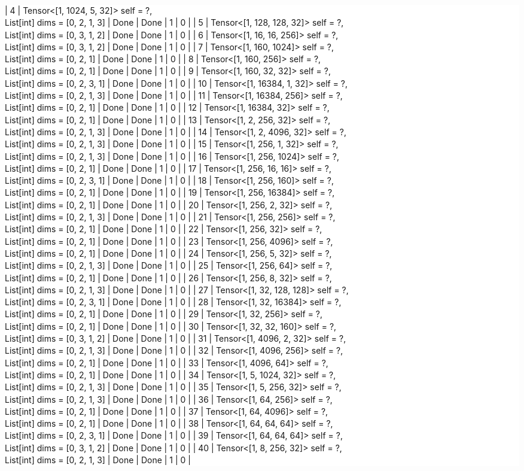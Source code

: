 |  4 | Tensor<[1, 1024, 5, 32]> self = ?,<br>List[int] dims = [0, 2, 1, 3]  | Done     | Done       |     1 |      0 |
|  5 | Tensor<[1, 128, 128, 32]> self = ?,<br>List[int] dims = [0, 3, 1, 2] | Done     | Done       |     1 |      0 |
|  6 | Tensor<[1, 16, 16, 256]> self = ?,<br>List[int] dims = [0, 3, 1, 2]  | Done     | Done       |     1 |      0 |
|  7 | Tensor<[1, 160, 1024]> self = ?,<br>List[int] dims = [0, 2, 1]       | Done     | Done       |     1 |      0 |
|  8 | Tensor<[1, 160, 256]> self = ?,<br>List[int] dims = [0, 2, 1]        | Done     | Done       |     1 |      0 |
|  9 | Tensor<[1, 160, 32, 32]> self = ?,<br>List[int] dims = [0, 2, 3, 1]  | Done     | Done       |     1 |      0 |
| 10 | Tensor<[1, 16384, 1, 32]> self = ?,<br>List[int] dims = [0, 2, 1, 3] | Done     | Done       |     1 |      0 |
| 11 | Tensor<[1, 16384, 256]> self = ?,<br>List[int] dims = [0, 2, 1]      | Done     | Done       |     1 |      0 |
| 12 | Tensor<[1, 16384, 32]> self = ?,<br>List[int] dims = [0, 2, 1]       | Done     | Done       |     1 |      0 |
| 13 | Tensor<[1, 2, 256, 32]> self = ?,<br>List[int] dims = [0, 2, 1, 3]   | Done     | Done       |     1 |      0 |
| 14 | Tensor<[1, 2, 4096, 32]> self = ?,<br>List[int] dims = [0, 2, 1, 3]  | Done     | Done       |     1 |      0 |
| 15 | Tensor<[1, 256, 1, 32]> self = ?,<br>List[int] dims = [0, 2, 1, 3]   | Done     | Done       |     1 |      0 |
| 16 | Tensor<[1, 256, 1024]> self = ?,<br>List[int] dims = [0, 2, 1]       | Done     | Done       |     1 |      0 |
| 17 | Tensor<[1, 256, 16, 16]> self = ?,<br>List[int] dims = [0, 2, 3, 1]  | Done     | Done       |     1 |      0 |
| 18 | Tensor<[1, 256, 160]> self = ?,<br>List[int] dims = [0, 2, 1]        | Done     | Done       |     1 |      0 |
| 19 | Tensor<[1, 256, 16384]> self = ?,<br>List[int] dims = [0, 2, 1]      | Done     | Done       |     1 |      0 |
| 20 | Tensor<[1, 256, 2, 32]> self = ?,<br>List[int] dims = [0, 2, 1, 3]   | Done     | Done       |     1 |      0 |
| 21 | Tensor<[1, 256, 256]> self = ?,<br>List[int] dims = [0, 2, 1]        | Done     | Done       |     1 |      0 |
| 22 | Tensor<[1, 256, 32]> self = ?,<br>List[int] dims = [0, 2, 1]         | Done     | Done       |     1 |      0 |
| 23 | Tensor<[1, 256, 4096]> self = ?,<br>List[int] dims = [0, 2, 1]       | Done     | Done       |     1 |      0 |
| 24 | Tensor<[1, 256, 5, 32]> self = ?,<br>List[int] dims = [0, 2, 1, 3]   | Done     | Done       |     1 |      0 |
| 25 | Tensor<[1, 256, 64]> self = ?,<br>List[int] dims = [0, 2, 1]         | Done     | Done       |     1 |      0 |
| 26 | Tensor<[1, 256, 8, 32]> self = ?,<br>List[int] dims = [0, 2, 1, 3]   | Done     | Done       |     1 |      0 |
| 27 | Tensor<[1, 32, 128, 128]> self = ?,<br>List[int] dims = [0, 2, 3, 1] | Done     | Done       |     1 |      0 |
| 28 | Tensor<[1, 32, 16384]> self = ?,<br>List[int] dims = [0, 2, 1]       | Done     | Done       |     1 |      0 |
| 29 | Tensor<[1, 32, 256]> self = ?,<br>List[int] dims = [0, 2, 1]         | Done     | Done       |     1 |      0 |
| 30 | Tensor<[1, 32, 32, 160]> self = ?,<br>List[int] dims = [0, 3, 1, 2]  | Done     | Done       |     1 |      0 |
| 31 | Tensor<[1, 4096, 2, 32]> self = ?,<br>List[int] dims = [0, 2, 1, 3]  | Done     | Done       |     1 |      0 |
| 32 | Tensor<[1, 4096, 256]> self = ?,<br>List[int] dims = [0, 2, 1]       | Done     | Done       |     1 |      0 |
| 33 | Tensor<[1, 4096, 64]> self = ?,<br>List[int] dims = [0, 2, 1]        | Done     | Done       |     1 |      0 |
| 34 | Tensor<[1, 5, 1024, 32]> self = ?,<br>List[int] dims = [0, 2, 1, 3]  | Done     | Done       |     1 |      0 |
| 35 | Tensor<[1, 5, 256, 32]> self = ?,<br>List[int] dims = [0, 2, 1, 3]   | Done     | Done       |     1 |      0 |
| 36 | Tensor<[1, 64, 256]> self = ?,<br>List[int] dims = [0, 2, 1]         | Done     | Done       |     1 |      0 |
| 37 | Tensor<[1, 64, 4096]> self = ?,<br>List[int] dims = [0, 2, 1]        | Done     | Done       |     1 |      0 |
| 38 | Tensor<[1, 64, 64, 64]> self = ?,<br>List[int] dims = [0, 2, 3, 1]   | Done     | Done       |     1 |      0 |
| 39 | Tensor<[1, 64, 64, 64]> self = ?,<br>List[int] dims = [0, 3, 1, 2]   | Done     | Done       |     1 |      0 |
| 40 | Tensor<[1, 8, 256, 32]> self = ?,<br>List[int] dims = [0, 2, 1, 3]   | Done     | Done       |     1 |      0 |